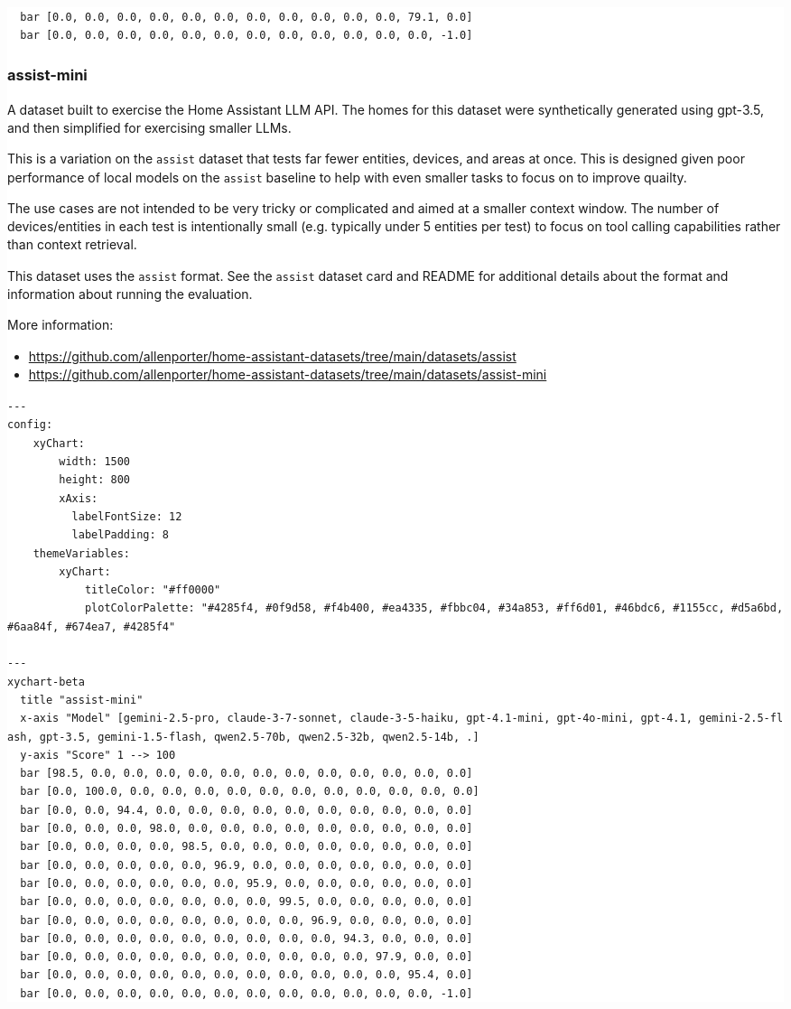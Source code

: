 ```mermaid
  bar [0.0, 0.0, 0.0, 0.0, 0.0, 0.0, 0.0, 0.0, 0.0, 0.0, 0.0, 79.1, 0.0]
  bar [0.0, 0.0, 0.0, 0.0, 0.0, 0.0, 0.0, 0.0, 0.0, 0.0, 0.0, 0.0, -1.0]
```

### assist-mini

A dataset built to exercise the Home Assistant LLM API. The homes for this
dataset were synthetically generated using gpt-3.5, and then simplified for
exercising smaller LLMs.

This is a variation on the `assist` dataset that tests far fewer entities, devices,
and areas at once. This is designed given poor performance of local models on the
`assist` baseline to help with even smaller tasks to focus on to improve quailty.

The use cases are not intended to be very tricky or complicated and aimed at a
smaller context window. The number of devices/entities in each test is intentionally
small (e.g. typically under 5 entities per test) to focus on tool calling capabilities
rather than context retrieval.

This dataset uses the `assist` format. See the `assist` dataset card and README for
additional details about the format and information about running the evaluation.



More information:
- https://github.com/allenporter/home-assistant-datasets/tree/main/datasets/assist
- https://github.com/allenporter/home-assistant-datasets/tree/main/datasets/assist-mini

```mermaid
---
config:
    xyChart:
        width: 1500
        height: 800
        xAxis:
          labelFontSize: 12
          labelPadding: 8
    themeVariables:
        xyChart:
            titleColor: "#ff0000"
            plotColorPalette: "#4285f4, #0f9d58, #f4b400, #ea4335, #fbbc04, #34a853, #ff6d01, #46bdc6, #1155cc, #d5a6bd, #6aa84f, #674ea7, #4285f4"

---
xychart-beta
  title "assist-mini"
  x-axis "Model" [gemini-2.5-pro, claude-3-7-sonnet, claude-3-5-haiku, gpt-4.1-mini, gpt-4o-mini, gpt-4.1, gemini-2.5-flash, gpt-3.5, gemini-1.5-flash, qwen2.5-70b, qwen2.5-32b, qwen2.5-14b, .]
  y-axis "Score" 1 --> 100
  bar [98.5, 0.0, 0.0, 0.0, 0.0, 0.0, 0.0, 0.0, 0.0, 0.0, 0.0, 0.0, 0.0]
  bar [0.0, 100.0, 0.0, 0.0, 0.0, 0.0, 0.0, 0.0, 0.0, 0.0, 0.0, 0.0, 0.0]
  bar [0.0, 0.0, 94.4, 0.0, 0.0, 0.0, 0.0, 0.0, 0.0, 0.0, 0.0, 0.0, 0.0]
  bar [0.0, 0.0, 0.0, 98.0, 0.0, 0.0, 0.0, 0.0, 0.0, 0.0, 0.0, 0.0, 0.0]
  bar [0.0, 0.0, 0.0, 0.0, 98.5, 0.0, 0.0, 0.0, 0.0, 0.0, 0.0, 0.0, 0.0]
  bar [0.0, 0.0, 0.0, 0.0, 0.0, 96.9, 0.0, 0.0, 0.0, 0.0, 0.0, 0.0, 0.0]
  bar [0.0, 0.0, 0.0, 0.0, 0.0, 0.0, 95.9, 0.0, 0.0, 0.0, 0.0, 0.0, 0.0]
  bar [0.0, 0.0, 0.0, 0.0, 0.0, 0.0, 0.0, 99.5, 0.0, 0.0, 0.0, 0.0, 0.0]
  bar [0.0, 0.0, 0.0, 0.0, 0.0, 0.0, 0.0, 0.0, 96.9, 0.0, 0.0, 0.0, 0.0]
  bar [0.0, 0.0, 0.0, 0.0, 0.0, 0.0, 0.0, 0.0, 0.0, 94.3, 0.0, 0.0, 0.0]
  bar [0.0, 0.0, 0.0, 0.0, 0.0, 0.0, 0.0, 0.0, 0.0, 0.0, 97.9, 0.0, 0.0]
  bar [0.0, 0.0, 0.0, 0.0, 0.0, 0.0, 0.0, 0.0, 0.0, 0.0, 0.0, 95.4, 0.0]
  bar [0.0, 0.0, 0.0, 0.0, 0.0, 0.0, 0.0, 0.0, 0.0, 0.0, 0.0, 0.0, -1.0]
```
